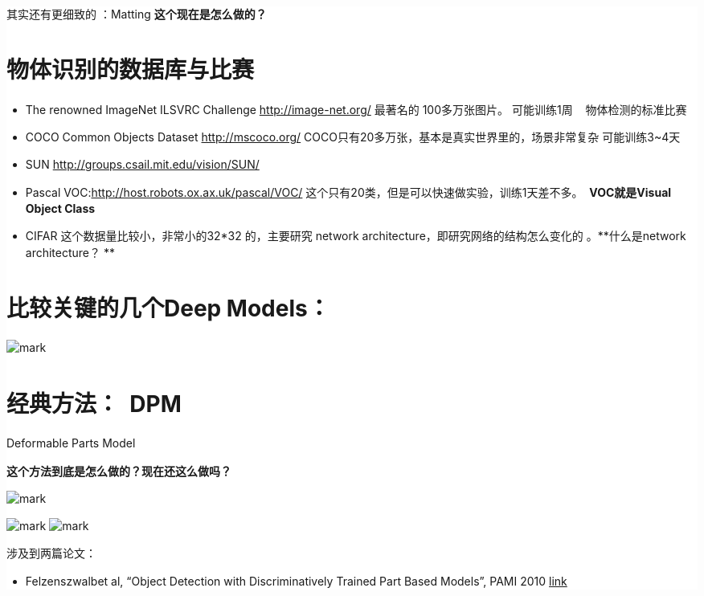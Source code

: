 
其实还有更细致的 ：Matting **这个现在是怎么做的？**




# 物体识别的数据库与比赛






  * The renowned ImageNet ILSVRC Challenge http://image-net.org/ 最著名的 100多万张图片。 可能训练1周    物体检测的标准比赛


  * COCO Common Objects Dataset http://mscoco.org/ COCO只有20多万张，基本是真实世界里的，场景非常复杂 可能训练3~4天


  * SUN http://groups.csail.mit.edu/vision/SUN/


  * Pascal VOC:http://host.robots.ox.ax.uk/pascal/VOC/ 这个只有20类，但是可以快速做实验，训练1天差不多。  **VOC就是Visual Object Class**


  * CIFAR 这个数据量比较小，非常小的32*32 的，主要研究 network architecture，即研究网络的结构怎么变化的 。**什么是network architecture？ **




# 比较关键的几个Deep Models：


![mark](http://pacdb2bfr.bkt.clouddn.com/blog/image/180727/J3fHGd4EhD.png?imageslim)





# 经典方法：  DPM


Deformable Parts Model

**这个方法到底是怎么做的？现在还这么做吗？**


![mark](http://pacdb2bfr.bkt.clouddn.com/blog/image/180727/IdmiKAf367.png?imageslim)


![mark](http://pacdb2bfr.bkt.clouddn.com/blog/image/180727/km3mIBkH3b.png?imageslim)
![mark](http://pacdb2bfr.bkt.clouddn.com/blog/image/180727/kB8fa28CId.png?imageslim)


涉及到两篇论文：




  * Felzenszwalbet al, “Object Detection with Discriminatively Trained Part Based Models”, PAMI 2010 [link](http://www.rossgirshick.info/)

